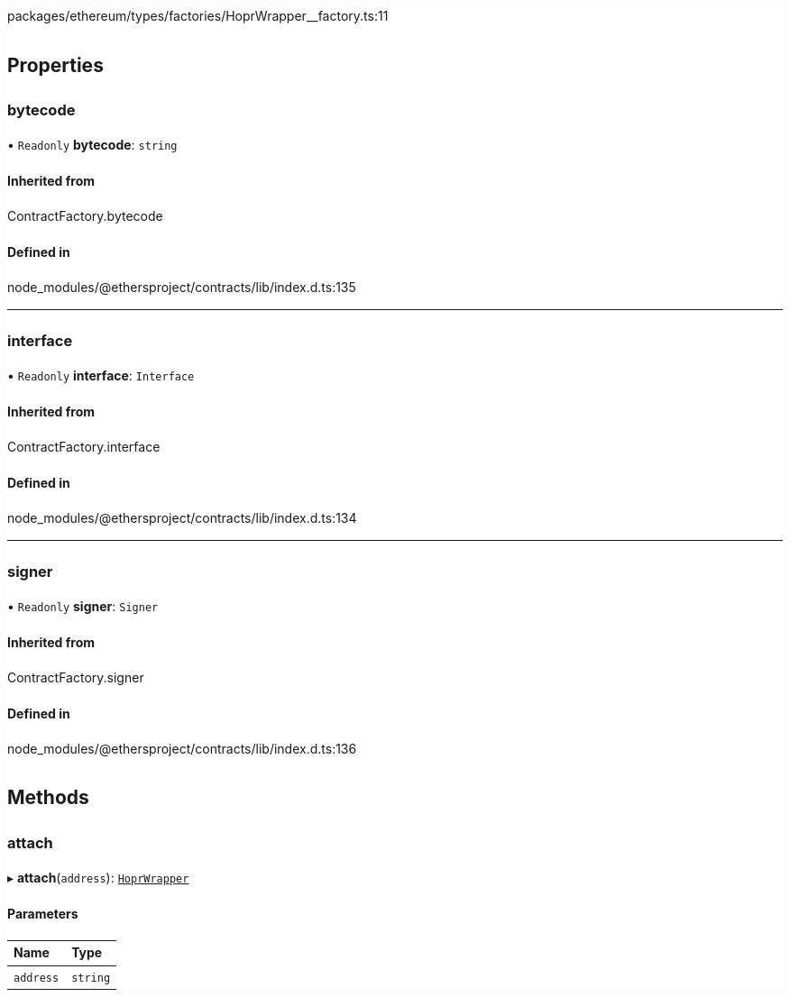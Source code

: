 packages/ethereum/types/factories/HoprWrapper__factory.ts:11

## Properties

### bytecode

• `Readonly` **bytecode**: `string`

#### Inherited from

ContractFactory.bytecode

#### Defined in

node_modules/@ethersproject/contracts/lib/index.d.ts:135

___

### interface

• `Readonly` **interface**: `Interface`

#### Inherited from

ContractFactory.interface

#### Defined in

node_modules/@ethersproject/contracts/lib/index.d.ts:134

___

### signer

• `Readonly` **signer**: `Signer`

#### Inherited from

ContractFactory.signer

#### Defined in

node_modules/@ethersproject/contracts/lib/index.d.ts:136

## Methods

### attach

▸ **attach**(`address`): [`HoprWrapper`](HoprWrapper.md)

#### Parameters

| Name | Type |
| :------ | :------ |
| `address` | `string` |

